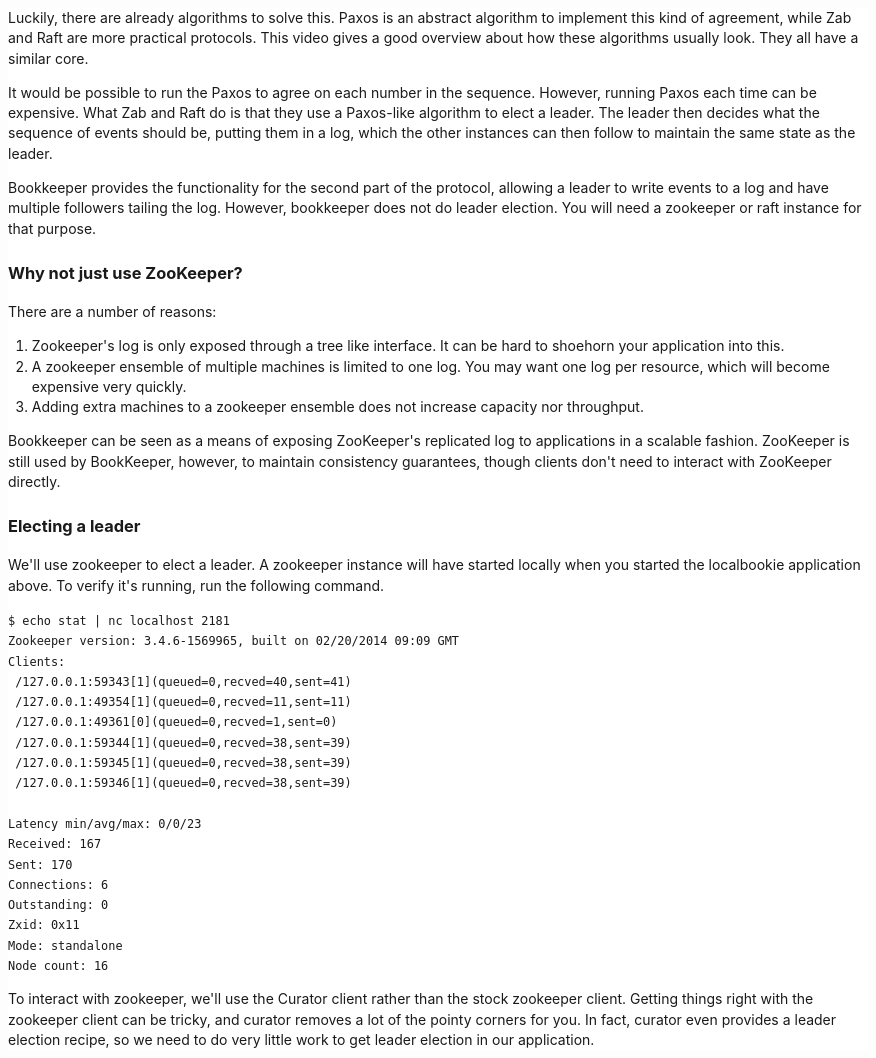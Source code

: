 Luckily, there are already algorithms to solve this. Paxos is an abstract algorithm to implement this kind of agreement, while Zab and Raft are more practical protocols. This video gives a good overview about how these algorithms usually look. They all have a similar core.

It would be possible to run the Paxos to agree on each number in the sequence. However, running Paxos each time can be expensive. What Zab and Raft do is that they use a Paxos-like algorithm to elect a leader. The leader then decides what the sequence of events should be, putting them in a log, which the other instances can then follow to maintain the same state as the leader.

Bookkeeper provides the functionality for the second part of the protocol, allowing a leader to write events to a log and have multiple followers tailing the log. However, bookkeeper does not do leader election. You will need a zookeeper or raft instance for that purpose.

### Why not just use ZooKeeper?

There are a number of reasons:

1. Zookeeper's log is only exposed through a tree like interface. It can be hard to shoehorn your application into this.
2. A zookeeper ensemble of multiple machines is limited to one log. You may want one log per resource, which will become expensive very quickly.
3. Adding extra machines to a zookeeper ensemble does not increase capacity nor throughput.

Bookkeeper can be seen as a means of exposing ZooKeeper's replicated log to applications in a scalable fashion. ZooKeeper is still used by BookKeeper, however, to maintain consistency guarantees, though clients don't need to interact with ZooKeeper directly.

### Electing a leader

We'll use zookeeper to elect a leader. A zookeeper instance will have started locally when you started the localbookie application above. To verify it's running, run the following command.

```shell
$ echo stat | nc localhost 2181
Zookeeper version: 3.4.6-1569965, built on 02/20/2014 09:09 GMT
Clients:
 /127.0.0.1:59343[1](queued=0,recved=40,sent=41)
 /127.0.0.1:49354[1](queued=0,recved=11,sent=11)
 /127.0.0.1:49361[0](queued=0,recved=1,sent=0)
 /127.0.0.1:59344[1](queued=0,recved=38,sent=39)
 /127.0.0.1:59345[1](queued=0,recved=38,sent=39)
 /127.0.0.1:59346[1](queued=0,recved=38,sent=39)

Latency min/avg/max: 0/0/23
Received: 167
Sent: 170
Connections: 6
Outstanding: 0
Zxid: 0x11
Mode: standalone
Node count: 16
```

To interact with zookeeper, we'll use the Curator client rather than the stock zookeeper client. Getting things right with the zookeeper client can be tricky, and curator removes a lot of the pointy corners for you. In fact, curator even provides a leader election recipe, so we need to do very little work to get leader election in our application.
